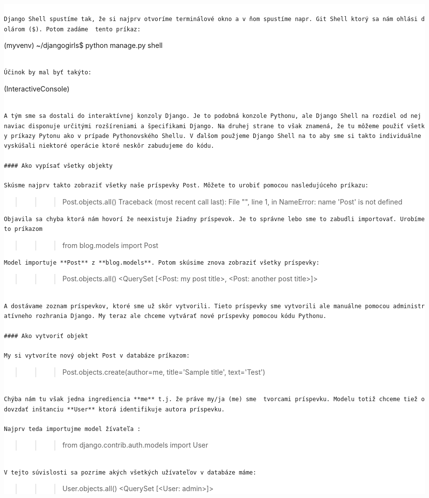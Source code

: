~~~

Django Shell spustíme tak, že si najprv otvoríme terminálové okno a v ňom spustíme napr. Git Shell ktorý sa nám ohlási dolárom ($). Potom zadáme  tento príkaz:

~~~
(myvenv) ~/djangogirls$ python manage.py shell
~~~

Účinok by mal byť takýto:

~~~
(InteractiveConsole)
>>>
~~~

A tým sme sa dostali do interaktívnej konzoly Django. Je to podobná konzole Pythonu, ale Django Shell na rozdiel od nej naviac disponuje určitými rozšíreniami a špecifikami Django. Na druhej strane to však znamená, že tu môžeme použiť všetky príkazy Pytonu ako v prípade Pythonovského Shellu. V ďalšom použjeme Django Shell na to aby sme si takto individuálne vyskúšali niektoré operácie ktoré neskôr zabudujeme do kódu.

#### Ako vypísať všetky objekty

Skúsme najprv takto zobraziť všetky naše príspevky Post. Môžete to urobiť pomocou nasledujúceho príkazu:
~~~
>>> Post.objects.all()
Traceback (most recent call last):
      File "<console>", line 1, in <module>
NameError: name 'Post' is not defined
~~~
Objavila sa chyba ktorá nám hovorí že neexistuje žiadny príspevok. Je to správne lebo sme to zabudli importovať. Urobíme to príkazom
~~~
>>> from blog.models import Post
~~~
Model importuje **Post** z **blog.models**. Potom skúsime znova zobraziť všetky príspevky:
~~~
>>> Post.objects.all()
<QuerySet [<Post: my post title>, <Post: another post title>]>
~~~

A dostávame zoznam príspevkov, ktoré sme už skôr vytvorili. Tieto príspevky sme vytvorili ale manuálne pomocou administratívneho rozhrania Django. My teraz ale chceme vytvárať nové príspevky pomocou kódu Pythonu.

#### Ako vytvoriť objekt

My si vytvoríte nový objekt Post v databáze príkazom:
~~~
>>> Post.objects.create(author=me, title='Sample title', text='Test')
~~~

Chýba nám tu však jedna ingrediencia **me** t.j. že práve my/ja (me) sme  tvorcami príspevku. Modelu totiž chceme tiež odovzdať inštanciu **User** ktorá identifikuje autora príspevku.

Najprv teda importujme model žívateľa :
~~~
>>> from django.contrib.auth.models import User
~~~

V tejto súvislosti sa pozrime akých všetkých užívateľov v databáze máme:
~~~
>>> User.objects.all()
<QuerySet [<User: admin>]>
~~~
~~~